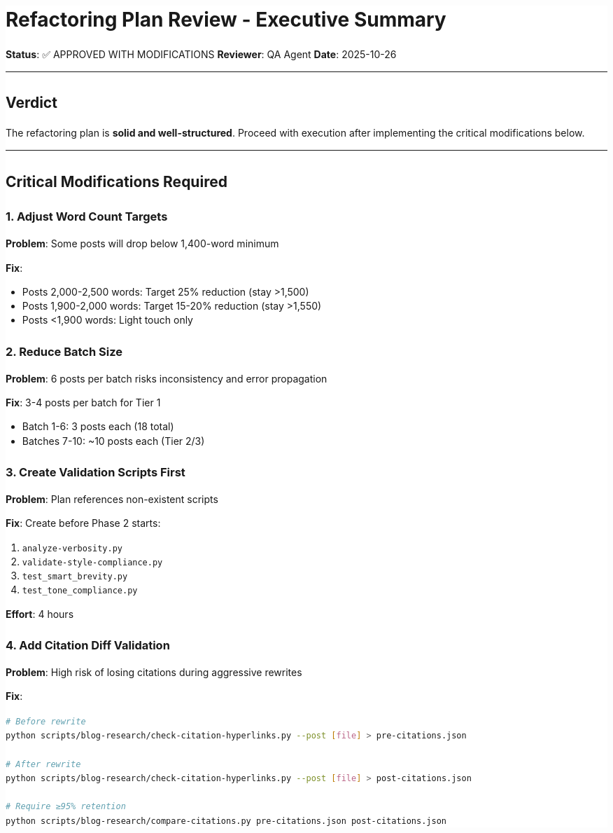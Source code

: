 # Refactoring Plan Review - Executive Summary

**Status**: ✅ APPROVED WITH MODIFICATIONS
**Reviewer**: QA Agent
**Date**: 2025-10-26

---

## Verdict

The refactoring plan is **solid and well-structured**. Proceed with execution after implementing the critical modifications below.

---

## Critical Modifications Required

### 1. Adjust Word Count Targets
**Problem**: Some posts will drop below 1,400-word minimum

**Fix**:
- Posts 2,000-2,500 words: Target 25% reduction (stay >1,500)
- Posts 1,900-2,000 words: Target 15-20% reduction (stay >1,550)
- Posts <1,900 words: Light touch only

### 2. Reduce Batch Size
**Problem**: 6 posts per batch risks inconsistency and error propagation

**Fix**: 3-4 posts per batch for Tier 1
- Batch 1-6: 3 posts each (18 total)
- Batches 7-10: ~10 posts each (Tier 2/3)

### 3. Create Validation Scripts First
**Problem**: Plan references non-existent scripts

**Fix**: Create before Phase 2 starts:
1. `analyze-verbosity.py`
2. `validate-style-compliance.py`
3. `test_smart_brevity.py`
4. `test_tone_compliance.py`

**Effort**: 4 hours

### 4. Add Citation Diff Validation
**Problem**: High risk of losing citations during aggressive rewrites

**Fix**:
```bash
# Before rewrite
python scripts/blog-research/check-citation-hyperlinks.py --post [file] > pre-citations.json

# After rewrite
python scripts/blog-research/check-citation-hyperlinks.py --post [file] > post-citations.json

# Require ≥95% retention
python scripts/blog-research/compare-citations.py pre-citations.json post-citations.json
```
